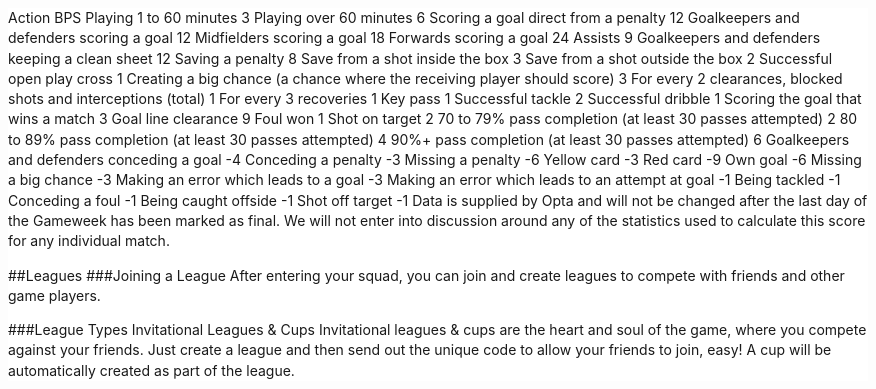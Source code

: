 Action	BPS
Playing 1 to 60 minutes	3
Playing over 60 minutes	6
Scoring a goal direct from a penalty	12
Goalkeepers and defenders scoring a goal	12
Midfielders scoring a goal	18
Forwards scoring a goal	24
Assists	9
Goalkeepers and defenders keeping a clean sheet	12
Saving a penalty	8
Save from a shot inside the box	3
Save from a shot outside the box	2
Successful open play cross	1
Creating a big chance (a chance where the receiving player should score)	3
For every 2 clearances, blocked shots and interceptions (total)	1
For every 3 recoveries	1
Key pass	1
Successful tackle	2
Successful dribble	1
Scoring the goal that wins a match	3
Goal line clearance	9
Foul won	1
Shot on target	2
70 to 79% pass completion (at least 30 passes attempted)	2
80 to 89% pass completion (at least 30 passes attempted)	4
90%+ pass completion (at least 30 passes attempted)	6
Goalkeepers and defenders conceding a goal	-4
Conceding a penalty	-3
Missing a penalty	-6
Yellow card	-3
Red card	-9
Own goal	-6
Missing a big chance	-3
Making an error which leads to a goal	-3
Making an error which leads to an attempt at goal	-1
Being tackled	-1
Conceding a foul	-1
Being caught offside	-1
Shot off target	-1
Data is supplied by Opta and will not be changed after the last day of the Gameweek has been marked as final. We will not enter into discussion around any of the statistics used to calculate this score for any individual match.

##Leagues
###Joining a League
After entering your squad, you can join and create leagues to compete with friends and other game players.

###League Types
Invitational Leagues & Cups
Invitational leagues & cups are the heart and soul of the game, where you compete against your friends. Just create a league and then send out the unique code to allow your friends to join, easy! A cup will be automatically created as part of the league.
